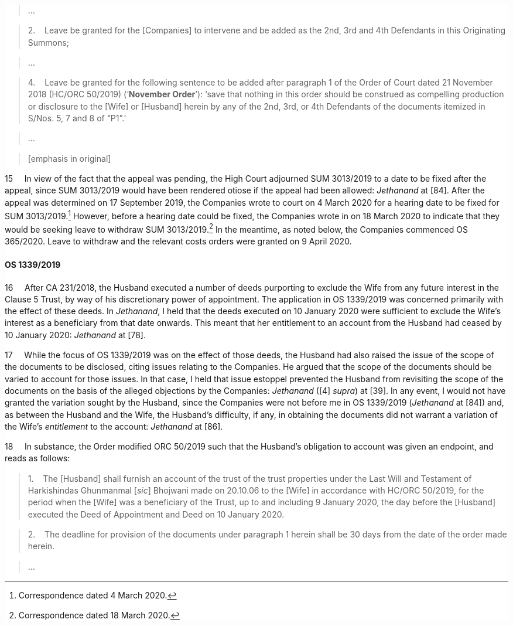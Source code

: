 > …

> 2.    Leave be granted for the \[Companies\] to intervene and be added as the 2nd, 3rd and 4th Defendants in this Originating Summons;

> …

> 4.    Leave be granted for the following sentence to be added after paragraph 1 of the Order of Court dated 21 November 2018 (HC/ORC 50/2019) (‘**November Order**’): ‘save that nothing in this order should be construed as compelling production or disclosure to the \[Wife\] or \[Husband\] herein by any of the 2nd, 3rd, or 4th Defendants of the documents itemized in S/Nos. 5, 7 and 8 of “P1”.’

> …

> \[emphasis in original\]

15     In view of the fact that the appeal was pending, the High Court adjourned SUM 3013/2019 to a date to be fixed after the appeal, since SUM 3013/2019 would have been rendered otiose if the appeal had been allowed: _Jethanand_ at \[84\]. After the appeal was determined on 17 September 2019, the Companies wrote to court on 4 March 2020 for a hearing date to be fixed for SUM 3013/2019.[^2] However, before a hearing date could be fixed, the Companies wrote in on 18 March 2020 to indicate that they would be seeking leave to withdraw SUM 3013/2019.[^3] In the meantime, as noted below, the Companies commenced OS 365/2020. Leave to withdraw and the relevant costs orders were granted on 9 April 2020.

#### OS 1339/2019

16     After CA 231/2018, the Husband executed a number of deeds purporting to exclude the Wife from any future interest in the Clause 5 Trust, by way of his discretionary power of appointment. The application in OS 1339/2019 was concerned primarily with the effect of these deeds. In _Jethanand_, I held that the deeds executed on 10 January 2020 were sufficient to exclude the Wife’s interest as a beneficiary from that date onwards. This meant that her entitlement to an account from the Husband had ceased by 10 January 2020: _Jethanand_ at \[78\].

17     While the focus of OS 1339/2019 was on the effect of those deeds, the Husband had also raised the issue of the scope of the documents to be disclosed, citing issues relating to the Companies. He argued that the scope of the documents should be varied to account for those issues. In that case, I held that issue estoppel prevented the Husband from revisiting the scope of the documents on the basis of the alleged objections by the Companies: _Jethanand_ (\[4\] _supra_) at \[39\]. In any event, I would not have granted the variation sought by the Husband, since the Companies were not before me in OS 1339/2019 (_Jethanand_ at \[84\]) and, as between the Husband and the Wife, the Husband’s difficulty, if any, in obtaining the documents did not warrant a variation of the Wife’s _entitlement_ to the account: _Jethanand_ at \[86\].

18     In substance, the Order modified ORC 50/2019 such that the Husband’s obligation to account was given an endpoint, and reads as follows:

> 1.    The \[Husband\] shall furnish an account of the trust of the trust properties under the Last Will and Testament of Harkishindas Ghunmanmal \[_sic_\] Bhojwani made on 20.10.06 to the \[Wife\] in accordance with HC/ORC 50/2019, for the period when the \[Wife\] was a beneficiary of the Trust, up to and including 9 January 2020, the day before the \[Husband\] executed the Deed of Appointment and Deed on 10 January 2020.

> 2.    The deadline for provision of the documents under paragraph 1 herein shall be 30 days from the date of the order made herein.

> …


[^1]: Wife’s Affidavit (“WA”) at pp 98–99.
[^2]: Correspondence dated 4 March 2020.
[^3]: Correspondence dated 18 March 2020.
[^4]: Companies’ Written Submissions (“CWS”) at para 3.
[^5]: CWS at paras 12–22.
[^6]: CWS at paras 23–24.
[^7]: CWS at paras 25–29.
[^8]: CWS at paras 30–35.
[^9]: CWS at paras 36–37.
[^10]: Notes of Evidence (“NE”) at p 16, ln 8–9.
[^11]: NE at p 16, ln 11–13.
[^12]: NE at p 36, ln 22–26.
[^13]: NE at p 36, ln 32–p 37, ln 1.
[^14]: NE at p 37, ln 4–7.
[^15]: NE at p 33, ln 9–10.
[^16]: Wife’s Written Submissions (“WWS”) at paras 33–45.
[^17]: WWS at paras 46–55.
[^18]: WWS at paras 56–60.
[^19]: WWS at paras 61–72.
[^20]: WWS at paras 73–81.
[^21]: WWS at paras 82–94.
[^22]: NE at p 48, ln 8–22.
[^23]: NE at p 48, ln 31–p 49, ln 3.
[^24]: NE at p 50, ln 27–32.
[^25]: WA at p 81.
[^26]: NE at p 20, ln 29–31.
[^27]: CWS at para 36.